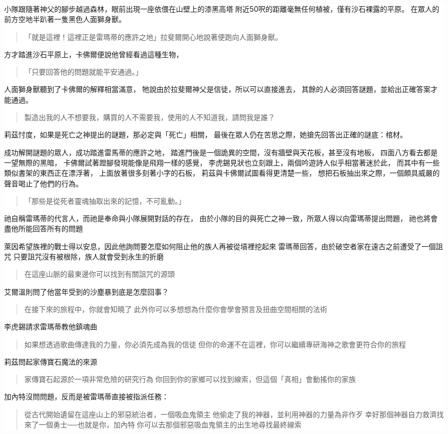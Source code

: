 小隊跟隨著神父的腳步越過森林，眼前出現一座依偎在山壁上的漆黑高塔
附近50呎的距離毫無任何植被，僅有沙石裸露的平原。
在眾人的前方空地半趴著一隻黑色人面獅身獸。

>「就是這裡！這裡正是雷瑪蒂的應許之地」拉斐爾開心地說著便跑向人面獅身獸。

方才踏進沙石平原上，卡佛爾便說他曾經看過這種生物，

>「只要回答他的問題就能平安通過。」

人面獅身獸聽到了卡佛爾的解釋相當滿意，
牠說由於拉斐爾神父是信徒，所以可以直接進去，
其餘的人必須回答謎題，並給出正確答案才能通過。

>製造出我的人不想要我，購買的人不需要我，使用的人不知道我，請問我是誰？

莉茲忖度，如果是死亡之神提出的謎題，那必定與「死亡」相關，
最後在眾人仍在苦思之際，她搶先回答出正確的謎底：棺材。

成功解開謎題的眾人，成功踏進雷馬蒂的應許之地，
踏進門後是一個詭異的空間，沒有牆壁與天花板，甚至沒有地板，
四面八方看去都是一望無際的黑暗，
卡佛爾試著蹬腳發現能像是飛翔一樣的感覺，
李虎錫見狀也立刻跟上，兩個吟遊詩人似乎相當著迷於此，
而其中有一些類似書架的東西正在漂浮著，
上面放著很多刻著小字的石板，
莉茲與卡佛爾試圖看得更清楚一些，
想把石板抽出來之際，一個頗具威嚴的聲音喝止了他們的行為。

>「那些是從死者靈魂抽取出來的記憶，不可亂動。」

祂自稱雷瑪蒂的代言人，而祂是奉命與小隊展開對話的存在，
由於小隊的目的與死亡之神一致，所眾人得以向雷瑪蒂提出問題，
祂也將會盡他所能回答所有的問題

萊因希望族裡的戰士得以安息，因此他詢問要怎麼如何阻止他的族人再被從墳裡挖起來
雷瑪蒂回答，由於破空者家在遠古之前遭受了一個詛咒
只要詛咒沒有被根除，族人就會受到永生的折磨

>在這座山脈的最東邊你可以找到有關詛咒的源頭

艾爾溫則問了他當年受到的沙塵暴到底是怎麼回事？

>在接下來的旅程中，你就會知曉了
此外你可以多想想為什麼你會學會預言及扭曲空間相關的法術

李虎錫請求雷瑪蒂教他鎮魂曲
>如果想透過歌曲傳達我的力量，你必須先成為我的信徒
但你的命運不在這裡，你可以繼續專研海神之歌會更符合你的旅程

莉茲問起家傳寶石魔法的來源

>家傳寶石起源於一項非常危險的研究行為
你回到你的家鄉可以找到線索，但這個「真相」會動搖你的家族

加內特沒問問題，反而是被雷瑪蒂直接被指派任務：

>從古代開始遺留在這座山上的邪惡統治者，一個吸血鬼領主
他偷走了我的神器，並利用神器的力量為非作歹
幸好那個神器自力救濟找來了一個勇士──也就是你，加內特
你可以去那個邪惡吸血鬼領主的出生地尋找最終線索
